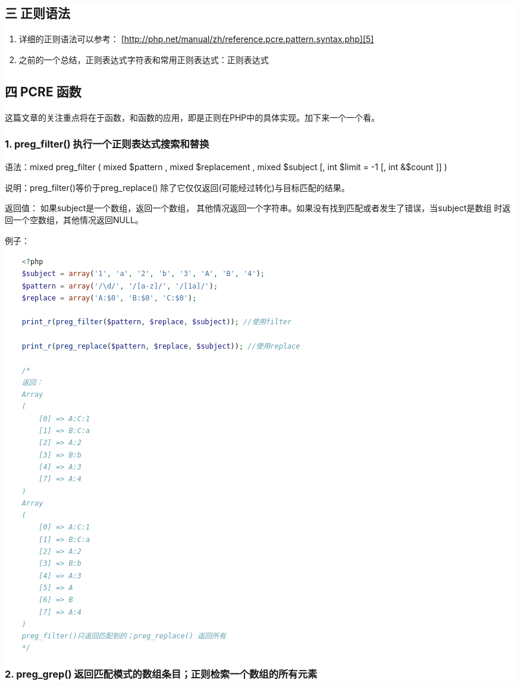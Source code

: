 ## 三 正则语法

1. 详细的正则语法可以参考： [http://php.net/manual/zh/reference.pcre.pattern.syntax.php][5]

2. 之前的一个总结，正则表达式字符表和常用正则表达式：正则表达式 

## 四 PCRE 函数

这篇文章的关注重点将在于函数，和函数的应用，即是正则在PHP中的具体实现。加下来一个一个看。

### 1. preg_filter() 执行一个正则表达式搜索和替换

语法：mixed preg_filter ( mixed $pattern , mixed $replacement , mixed $subject [, int $limit = -1 [, int &$count ]] )

说明：preg_filter()等价于preg_replace() 除了它仅仅返回(可能经过转化)与目标匹配的结果。

返回值： 如果subject是一个数组，返回一个数组， 其他情况返回一个字符串。如果没有找到匹配或者发生了错误，当subject是数组 时返回一个空数组，其他情况返回NULL。

例子：
```php
    <?php
    $subject = array('1', 'a', '2', 'b', '3', 'A', 'B', '4'); 
    $pattern = array('/\d/', '/[a-z]/', '/[1a]/'); 
    $replace = array('A:$0', 'B:$0', 'C:$0'); 
    
    print_r(preg_filter($pattern, $replace, $subject)); //使用filter
    
    print_r(preg_replace($pattern, $replace, $subject)); //使用replace
    
    /*
    返回： 
    Array
    (
        [0] => A:C:1
        [1] => B:C:a
        [2] => A:2
        [3] => B:b
        [4] => A:3
        [7] => A:4
    )
    Array
    (
        [0] => A:C:1
        [1] => B:C:a
        [2] => A:2
        [3] => B:b
        [4] => A:3
        [5] => A
        [6] => B
        [7] => A:4
    )
    preg_filter()只返回匹配到的；preg_replace() 返回所有
    */
```
### 2. preg_grep() 返回匹配模式的数组条目；正则检索一个数组的所有元素


[0]: /sites/Qn2QJvI
[1]: https://www.gzpblog.com/20170713/1141.html
[2]: /topics/11110097
[3]: /topics/11120000
[4]: https://www.gzpblog.com/go/?url=aHR0cDovL3BocC5uZXQvbWFudWFsL3poL2Jvb2sucGNyZS5waHA=
[5]: https://www.gzpblog.com/go/?url=aHR0cDovL3BocC5uZXQvbWFudWFsL3poL3JlZmVyZW5jZS5wY3JlLnBhdHRlcm4uc3ludGF4LnBocA==